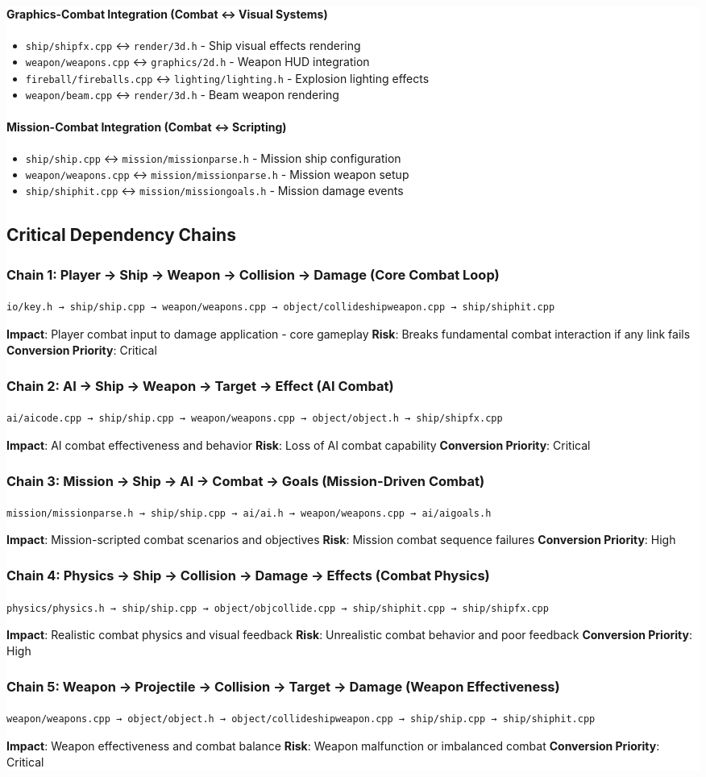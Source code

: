 #### Graphics-Combat Integration (Combat ↔ Visual Systems)
- `ship/shipfx.cpp` ↔ `render/3d.h` - Ship visual effects rendering
- `weapon/weapons.cpp` ↔ `graphics/2d.h` - Weapon HUD integration
- `fireball/fireballs.cpp` ↔ `lighting/lighting.h` - Explosion lighting effects
- `weapon/beam.cpp` ↔ `render/3d.h` - Beam weapon rendering

#### Mission-Combat Integration (Combat ↔ Scripting)
- `ship/ship.cpp` ↔ `mission/missionparse.h` - Mission ship configuration
- `weapon/weapons.cpp` ↔ `mission/missionparse.h` - Mission weapon setup
- `ship/shiphit.cpp` ↔ `mission/missiongoals.h` - Mission damage events

## Critical Dependency Chains

### Chain 1: Player → Ship → Weapon → Collision → Damage (Core Combat Loop)
```
io/key.h → ship/ship.cpp → weapon/weapons.cpp → object/collideshipweapon.cpp → ship/shiphit.cpp
```
**Impact**: Player combat input to damage application - core gameplay
**Risk**: Breaks fundamental combat interaction if any link fails
**Conversion Priority**: Critical

### Chain 2: AI → Ship → Weapon → Target → Effect (AI Combat)
```
ai/aicode.cpp → ship/ship.cpp → weapon/weapons.cpp → object/object.h → ship/shipfx.cpp
```
**Impact**: AI combat effectiveness and behavior
**Risk**: Loss of AI combat capability
**Conversion Priority**: Critical

### Chain 3: Mission → Ship → AI → Combat → Goals (Mission-Driven Combat)
```
mission/missionparse.h → ship/ship.cpp → ai/ai.h → weapon/weapons.cpp → ai/aigoals.h
```
**Impact**: Mission-scripted combat scenarios and objectives
**Risk**: Mission combat sequence failures
**Conversion Priority**: High

### Chain 4: Physics → Ship → Collision → Damage → Effects (Combat Physics)
```
physics/physics.h → ship/ship.cpp → object/objcollide.cpp → ship/shiphit.cpp → ship/shipfx.cpp
```
**Impact**: Realistic combat physics and visual feedback
**Risk**: Unrealistic combat behavior and poor feedback
**Conversion Priority**: High

### Chain 5: Weapon → Projectile → Collision → Target → Damage (Weapon Effectiveness)
```
weapon/weapons.cpp → object/object.h → object/collideshipweapon.cpp → ship/ship.cpp → ship/shiphit.cpp
```
**Impact**: Weapon effectiveness and combat balance
**Risk**: Weapon malfunction or imbalanced combat
**Conversion Priority**: Critical
